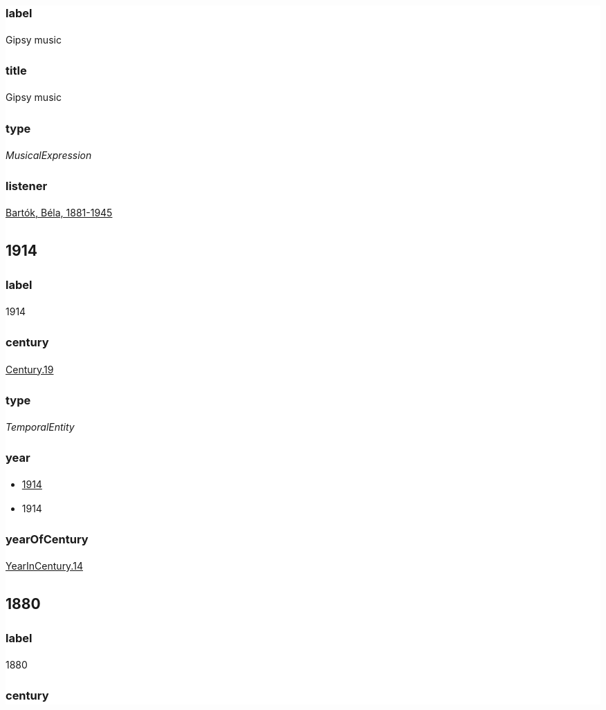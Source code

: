 ### label


Gipsy music

### title


Gipsy music

### type


*MusicalExpression*

### listener


[Bartók, Béla, 1881-1945](#Bartók-Béla-1881-1945)

## 1914

### label


1914

### century


[Century.19](#Century.19)

### type


*TemporalEntity*

### year

 - [1914](#1914)

 - 1914

### yearOfCentury


[YearInCentury.14](#YearInCentury.14)

## 1880

### label


1880

### century
